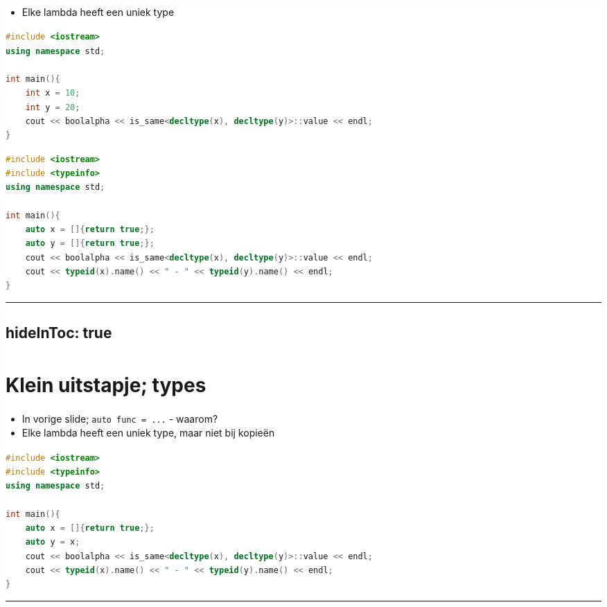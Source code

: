 - Elke lambda heeft een uniek type

</v-click>

<v-click hide>

```cpp {monaco-run}
#include <iostream>
using namespace std;

int main(){
    int x = 10;
    int y = 20;
    cout << boolalpha << is_same<decltype(x), decltype(y)>::value << endl;
}

```

</v-click>

<v-after hide>

```cpp {monaco-run}
#include <iostream>
#include <typeinfo>
using namespace std;

int main(){
    auto x = []{return true;};
    auto y = []{return true;};
    cout << boolalpha << is_same<decltype(x), decltype(y)>::value << endl;
    cout << typeid(x).name() << " - " << typeid(y).name() << endl;
}
```

</v-after>

---
hideInToc: true
---

# Klein uitstapje; types

- In vorige slide; `auto func = ...` - waarom?
- Elke lambda heeft een uniek type, maar niet bij kopieën

```cpp {monaco-run}
#include <iostream>
#include <typeinfo>
using namespace std;

int main(){
    auto x = []{return true;};
    auto y = x;
    cout << boolalpha << is_same<decltype(x), decltype(y)>::value << endl;
    cout << typeid(x).name() << " - " << typeid(y).name() << endl;
}
```

---
